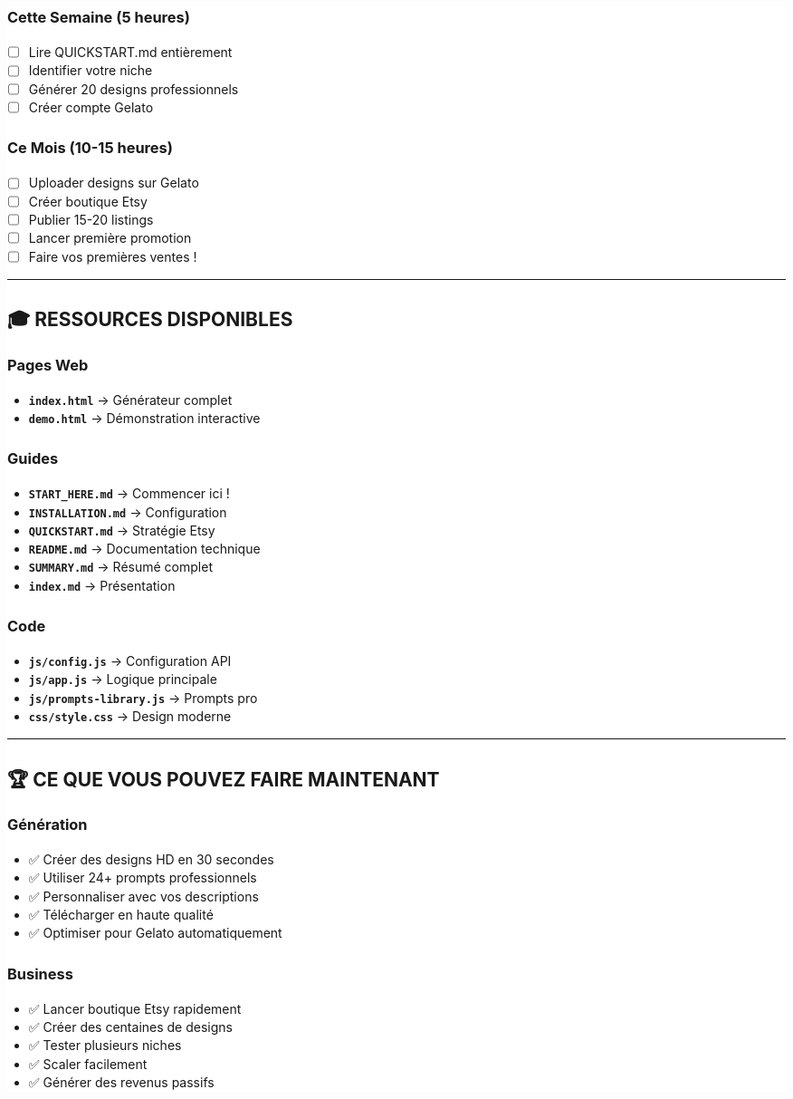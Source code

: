 ### Cette Semaine (5 heures)
- [ ] Lire QUICKSTART.md entièrement
- [ ] Identifier votre niche
- [ ] Générer 20 designs professionnels
- [ ] Créer compte Gelato

### Ce Mois (10-15 heures)
- [ ] Uploader designs sur Gelato
- [ ] Créer boutique Etsy
- [ ] Publier 15-20 listings
- [ ] Lancer première promotion
- [ ] Faire vos premières ventes !

---

## 🎓 RESSOURCES DISPONIBLES

### Pages Web
- **`index.html`** → Générateur complet
- **`demo.html`** → Démonstration interactive

### Guides
- **`START_HERE.md`** → Commencer ici !
- **`INSTALLATION.md`** → Configuration
- **`QUICKSTART.md`** → Stratégie Etsy
- **`README.md`** → Documentation technique
- **`SUMMARY.md`** → Résumé complet
- **`index.md`** → Présentation

### Code
- **`js/config.js`** → Configuration API
- **`js/app.js`** → Logique principale
- **`js/prompts-library.js`** → Prompts pro
- **`css/style.css`** → Design moderne

---

## 🏆 CE QUE VOUS POUVEZ FAIRE MAINTENANT

### Génération
- ✅ Créer des designs HD en 30 secondes
- ✅ Utiliser 24+ prompts professionnels
- ✅ Personnaliser avec vos descriptions
- ✅ Télécharger en haute qualité
- ✅ Optimiser pour Gelato automatiquement

### Business
- ✅ Lancer boutique Etsy rapidement
- ✅ Créer des centaines de designs
- ✅ Tester plusieurs niches
- ✅ Scaler facilement
- ✅ Générer des revenus passifs
